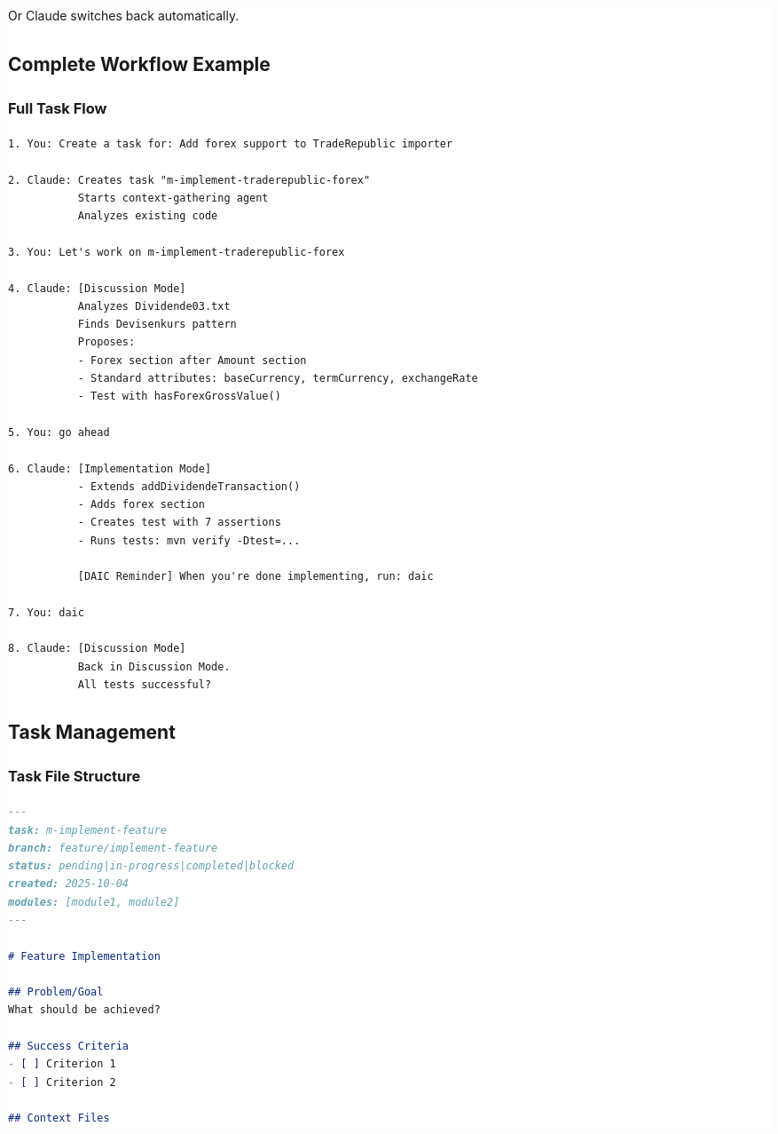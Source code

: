 Or Claude switches back automatically.

## Complete Workflow Example

### Full Task Flow

```
1. You: Create a task for: Add forex support to TradeRepublic importer

2. Claude: Creates task "m-implement-traderepublic-forex"
           Starts context-gathering agent
           Analyzes existing code

3. You: Let's work on m-implement-traderepublic-forex

4. Claude: [Discussion Mode]
           Analyzes Dividende03.txt
           Finds Devisenkurs pattern
           Proposes:
           - Forex section after Amount section
           - Standard attributes: baseCurrency, termCurrency, exchangeRate
           - Test with hasForexGrossValue()

5. You: go ahead

6. Claude: [Implementation Mode]
           - Extends addDividendeTransaction()
           - Adds forex section
           - Creates test with 7 assertions
           - Runs tests: mvn verify -Dtest=...

           [DAIC Reminder] When you're done implementing, run: daic

7. You: daic

8. Claude: [Discussion Mode]
           Back in Discussion Mode.
           All tests successful?
```

## Task Management

### Task File Structure

```markdown
---
task: m-implement-feature
branch: feature/implement-feature
status: pending|in-progress|completed|blocked
created: 2025-10-04
modules: [module1, module2]
---

# Feature Implementation

## Problem/Goal
What should be achieved?

## Success Criteria
- [ ] Criterion 1
- [ ] Criterion 2

## Context Files
```